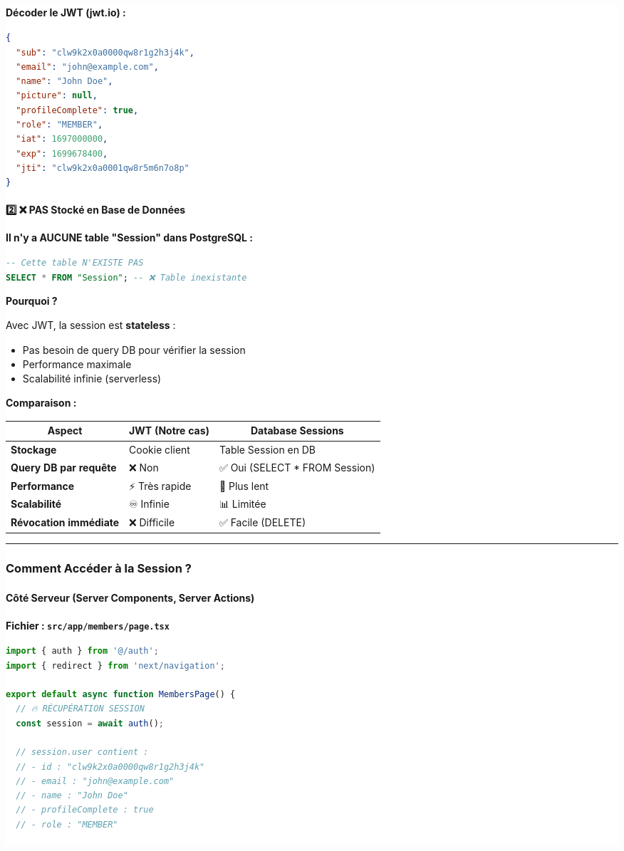 **Décoder le JWT (jwt.io) :**

```json
{
  "sub": "clw9k2x0a0000qw8r1g2h3j4k",
  "email": "john@example.com",
  "name": "John Doe",
  "picture": null,
  "profileComplete": true,
  "role": "MEMBER",
  "iat": 1697000000,
  "exp": 1699678400,
  "jti": "clw9k2x0a0001qw8r5m6n7o8p"
}
```

#### 2️⃣ **❌ PAS Stocké en Base de Données**

**Il n'y a AUCUNE table "Session" dans PostgreSQL :**

```sql
-- Cette table N'EXISTE PAS
SELECT * FROM "Session"; -- ❌ Table inexistante
```

**Pourquoi ?**

Avec JWT, la session est **stateless** :
- Pas besoin de query DB pour vérifier la session
- Performance maximale
- Scalabilité infinie (serverless)

**Comparaison :**

| Aspect | JWT (Notre cas) | Database Sessions |
|--------|-----------------|-------------------|
| **Stockage** | Cookie client | Table Session en DB |
| **Query DB par requête** | ❌ Non | ✅ Oui (SELECT * FROM Session) |
| **Performance** | ⚡ Très rapide | 🐌 Plus lent |
| **Scalabilité** | ♾️ Infinie | 📊 Limitée |
| **Révocation immédiate** | ❌ Difficile | ✅ Facile (DELETE) |

---

### Comment Accéder à la Session ?

#### Côté Serveur (Server Components, Server Actions)

**Fichier : `src/app/members/page.tsx`**

```typescript
import { auth } from '@/auth';
import { redirect } from 'next/navigation';

export default async function MembersPage() {
  // 🔥 RÉCUPÉRATION SESSION
  const session = await auth();
  
  // session.user contient :
  // - id : "clw9k2x0a0000qw8r1g2h3j4k"
  // - email : "john@example.com"
  // - name : "John Doe"
  // - profileComplete : true
  // - role : "MEMBER"
  
```